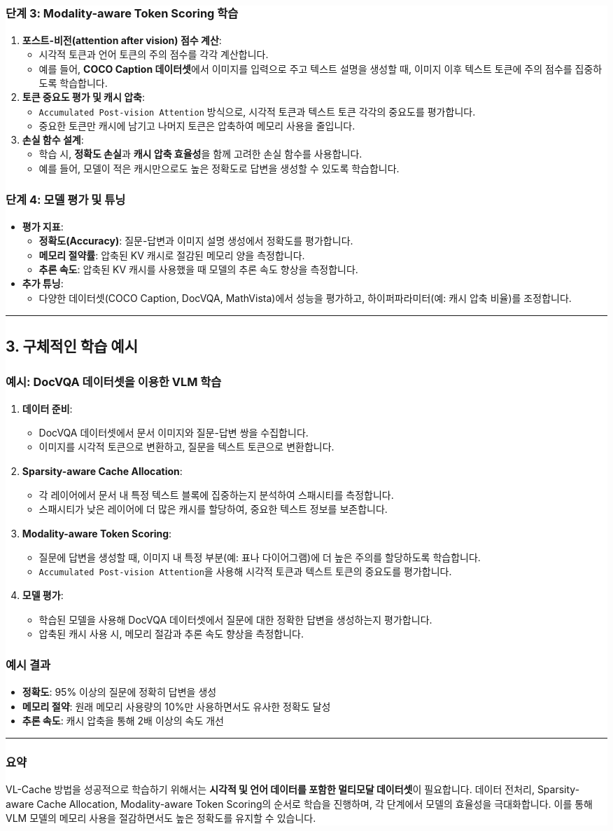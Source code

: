 ### **단계 3: Modality-aware Token Scoring 학습**
1. **포스트-비전(attention after vision) 점수 계산**:
   - 시각적 토큰과 언어 토큰의 주의 점수를 각각 계산합니다.
   - 예를 들어, **COCO Caption 데이터셋**에서 이미지를 입력으로 주고 텍스트 설명을 생성할 때, 이미지 이후 텍스트 토큰에 주의 점수를 집중하도록 학습합니다.
2. **토큰 중요도 평가 및 캐시 압축**:
   - `Accumulated Post-vision Attention` 방식으로, 시각적 토큰과 텍스트 토큰 각각의 중요도를 평가합니다.
   - 중요한 토큰만 캐시에 남기고 나머지 토큰은 압축하여 메모리 사용을 줄입니다.
3. **손실 함수 설계**:
   - 학습 시, **정확도 손실**과 **캐시 압축 효율성**을 함께 고려한 손실 함수를 사용합니다.
   - 예를 들어, 모델이 적은 캐시만으로도 높은 정확도로 답변을 생성할 수 있도록 학습합니다.

### **단계 4: 모델 평가 및 튜닝**
- **평가 지표**:
  - **정확도(Accuracy)**: 질문-답변과 이미지 설명 생성에서 정확도를 평가합니다.
  - **메모리 절약률**: 압축된 KV 캐시로 절감된 메모리 양을 측정합니다.
  - **추론 속도**: 압축된 KV 캐시를 사용했을 때 모델의 추론 속도 향상을 측정합니다.
- **추가 튜닝**:
  - 다양한 데이터셋(COCO Caption, DocVQA, MathVista)에서 성능을 평가하고, 하이퍼파라미터(예: 캐시 압축 비율)를 조정합니다.

---

## 3. 구체적인 학습 예시
### **예시: DocVQA 데이터셋을 이용한 VLM 학습**
1. **데이터 준비**:
   - DocVQA 데이터셋에서 문서 이미지와 질문-답변 쌍을 수집합니다.
   - 이미지를 시각적 토큰으로 변환하고, 질문을 텍스트 토큰으로 변환합니다.
   
2. **Sparsity-aware Cache Allocation**:
   - 각 레이어에서 문서 내 특정 텍스트 블록에 집중하는지 분석하여 스패시티를 측정합니다.
   - 스패시티가 낮은 레이어에 더 많은 캐시를 할당하여, 중요한 텍스트 정보를 보존합니다.

3. **Modality-aware Token Scoring**:
   - 질문에 답변을 생성할 때, 이미지 내 특정 부분(예: 표나 다이어그램)에 더 높은 주의를 할당하도록 학습합니다.
   - `Accumulated Post-vision Attention`을 사용해 시각적 토큰과 텍스트 토큰의 중요도를 평가합니다.

4. **모델 평가**:
   - 학습된 모델을 사용해 DocVQA 데이터셋에서 질문에 대한 정확한 답변을 생성하는지 평가합니다.
   - 압축된 캐시 사용 시, 메모리 절감과 추론 속도 향상을 측정합니다.

### **예시 결과**
- **정확도**: 95% 이상의 질문에 정확히 답변을 생성
- **메모리 절약**: 원래 메모리 사용량의 10%만 사용하면서도 유사한 정확도 달성
- **추론 속도**: 캐시 압축을 통해 2배 이상의 속도 개선

---

### 요약
VL-Cache 방법을 성공적으로 학습하기 위해서는 **시각적 및 언어 데이터를 포함한 멀티모달 데이터셋**이 필요합니다. 데이터 전처리, Sparsity-aware Cache Allocation, Modality-aware Token Scoring의 순서로 학습을 진행하며, 각 단계에서 모델의 효율성을 극대화합니다. 이를 통해 VLM 모델의 메모리 사용을 절감하면서도 높은 정확도를 유지할 수 있습니다.

